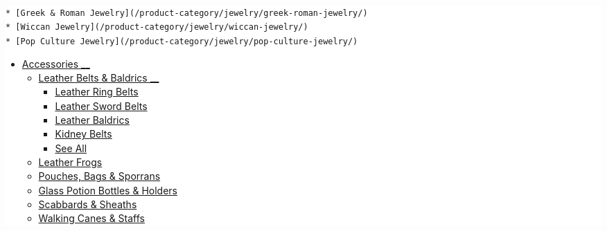     * [Greek & Roman Jewelry](/product-category/jewelry/greek-roman-jewelry/)
    * [Wiccan Jewelry](/product-category/jewelry/wiccan-jewelry/)
    * [Pop Culture Jewelry](/product-category/jewelry/pop-culture-jewelry/)
  * [Accessories __](/product-category/accessories/)
    * [Leather Belts & Baldrics __](/product-category/accessories/leather-belts-baldrics/)
      * [Leather Ring Belts](/product-category/accessories/leather-belts-baldrics/leather-ring-belts/)
      * [ Leather Sword Belts](/product-category/accessories/leather-belts-baldrics/leather-sword-belts/)
      * [Leather Baldrics](/product-category/accessories/leather-belts-baldrics/leather-baldrics/)
      * [Kidney Belts](/product-category/accessories/leather-belts-baldrics/kidney-belts/)
      * [See All](/product-category/accessories/leather-belts-baldrics/)
    * [Leather Frogs](/product-category/accessories/leather-frogs/)
    * [Pouches, Bags & Sporrans](/product-category/accessories/pouches-bags-sporrans/)
    * [Glass Potion Bottles & Holders](/product-category/accessories/glass-potion-bottles-holders/)
    * [Scabbards & Sheaths](/product-category/accessories/scabbards-sheaths/)
    * [Walking Canes & Staffs](/product-category/accessories/walking-canes-staffs/)

